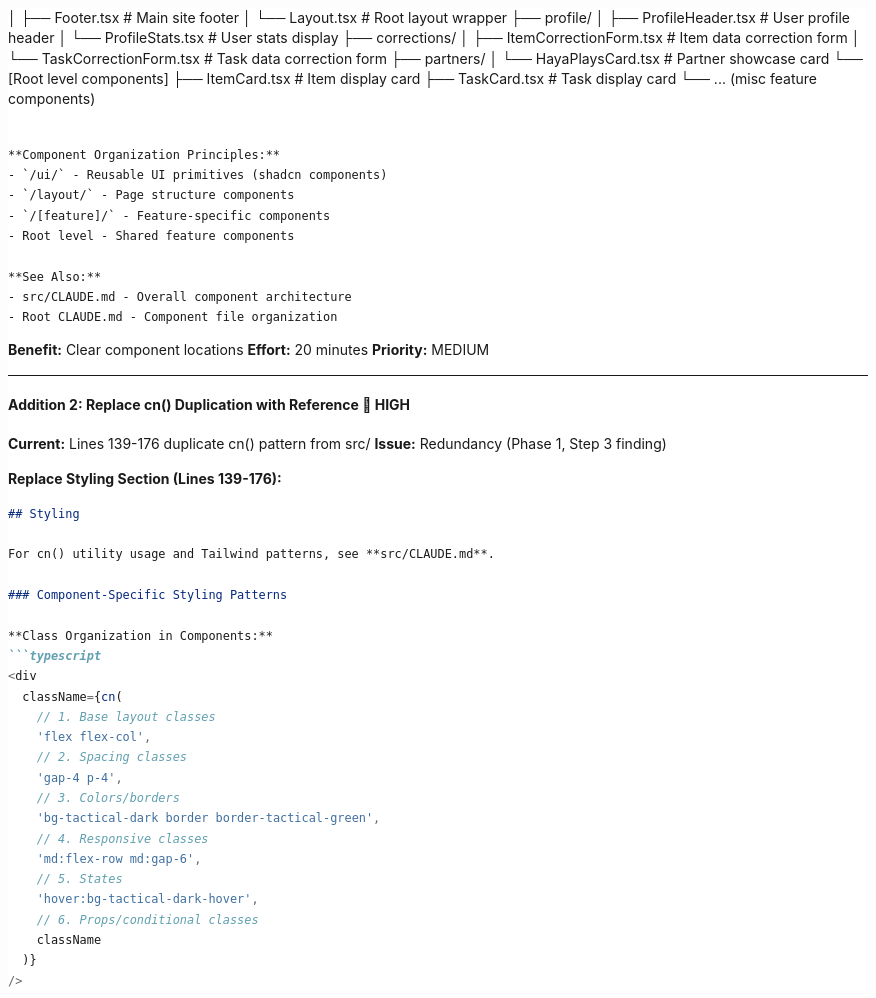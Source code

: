 │   ├── Footer.tsx            # Main site footer
│   └── Layout.tsx            # Root layout wrapper
├── profile/
│   ├── ProfileHeader.tsx     # User profile header
│   └── ProfileStats.tsx      # User stats display
├── corrections/
│   ├── ItemCorrectionForm.tsx   # Item data correction form
│   └── TaskCorrectionForm.tsx   # Task data correction form
├── partners/
│   └── HayaPlaysCard.tsx     # Partner showcase card
└── [Root level components]
    ├── ItemCard.tsx          # Item display card
    ├── TaskCard.tsx          # Task display card
    └── ... (misc feature components)
```

**Component Organization Principles:**
- `/ui/` - Reusable UI primitives (shadcn components)
- `/layout/` - Page structure components
- `/[feature]/` - Feature-specific components
- Root level - Shared feature components

**See Also:**
- src/CLAUDE.md - Overall component architecture
- Root CLAUDE.md - Component file organization
```

**Benefit:** Clear component locations
**Effort:** 20 minutes
**Priority:** MEDIUM

---

#### Addition 2: Replace cn() Duplication with Reference 🔴 HIGH
**Current:** Lines 139-176 duplicate cn() pattern from src/
**Issue:** Redundancy (Phase 1, Step 3 finding)

**Replace Styling Section (Lines 139-176):**
```markdown
## Styling

For cn() utility usage and Tailwind patterns, see **src/CLAUDE.md**.

### Component-Specific Styling Patterns

**Class Organization in Components:**
```typescript
<div
  className={cn(
    // 1. Base layout classes
    'flex flex-col',
    // 2. Spacing classes
    'gap-4 p-4',
    // 3. Colors/borders
    'bg-tactical-dark border border-tactical-green',
    // 4. Responsive classes
    'md:flex-row md:gap-6',
    // 5. States
    'hover:bg-tactical-dark-hover',
    // 6. Props/conditional classes
    className
  )}
/>
```
